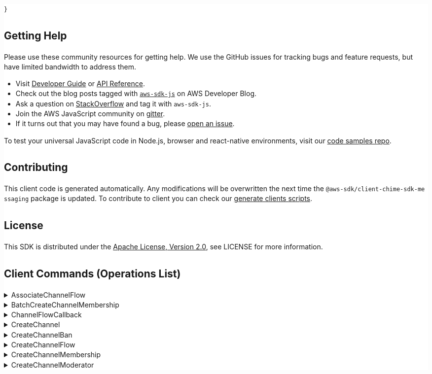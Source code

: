```js
}
```

## Getting Help

Please use these community resources for getting help.
We use the GitHub issues for tracking bugs and feature requests, but have limited bandwidth to address them.

- Visit [Developer Guide](https://docs.aws.amazon.com/sdk-for-javascript/v3/developer-guide/welcome.html)
  or [API Reference](https://docs.aws.amazon.com/AWSJavaScriptSDK/v3/latest/index.html).
- Check out the blog posts tagged with [`aws-sdk-js`](https://aws.amazon.com/blogs/developer/tag/aws-sdk-js/)
  on AWS Developer Blog.
- Ask a question on [StackOverflow](https://stackoverflow.com/questions/tagged/aws-sdk-js) and tag it with `aws-sdk-js`.
- Join the AWS JavaScript community on [gitter](https://gitter.im/aws/aws-sdk-js-v3).
- If it turns out that you may have found a bug, please [open an issue](https://github.com/aws/aws-sdk-js-v3/issues/new/choose).

To test your universal JavaScript code in Node.js, browser and react-native environments,
visit our [code samples repo](https://github.com/aws-samples/aws-sdk-js-tests).

## Contributing

This client code is generated automatically. Any modifications will be overwritten the next time the `@aws-sdk/client-chime-sdk-messaging` package is updated.
To contribute to client you can check our [generate clients scripts](https://github.com/aws/aws-sdk-js-v3/tree/main/scripts/generate-clients).

## License

This SDK is distributed under the
[Apache License, Version 2.0](http://www.apache.org/licenses/LICENSE-2.0),
see LICENSE for more information.

## Client Commands (Operations List)

<details><summary>
AssociateChannelFlow
</summary></details>
<details><summary>
BatchCreateChannelMembership
</summary></details>
<details><summary>
ChannelFlowCallback
</summary></details>
<details><summary>
CreateChannel
</summary></details>
<details><summary>
CreateChannelBan
</summary></details>
<details><summary>
CreateChannelFlow
</summary></details>
<details><summary>
CreateChannelMembership
</summary></details>
<details><summary>
CreateChannelModerator
</summary></details>